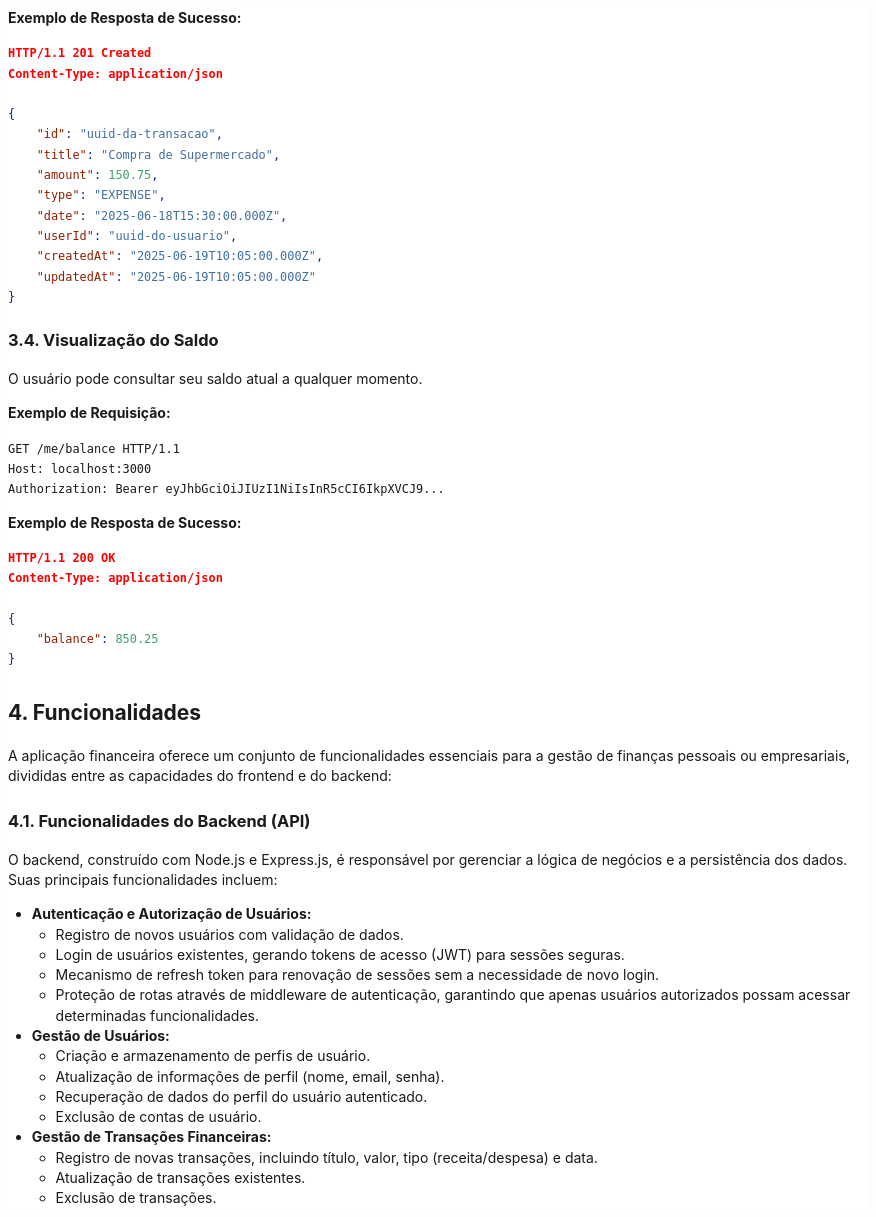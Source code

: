 **Exemplo de Resposta de Sucesso:**

```json
HTTP/1.1 201 Created
Content-Type: application/json

{
    "id": "uuid-da-transacao",
    "title": "Compra de Supermercado",
    "amount": 150.75,
    "type": "EXPENSE",
    "date": "2025-06-18T15:30:00.000Z",
    "userId": "uuid-do-usuario",
    "createdAt": "2025-06-19T10:05:00.000Z",
    "updatedAt": "2025-06-19T10:05:00.000Z"
}
```

### 3.4. Visualização do Saldo

O usuário pode consultar seu saldo atual a qualquer momento.

**Exemplo de Requisição:**

```http
GET /me/balance HTTP/1.1
Host: localhost:3000
Authorization: Bearer eyJhbGciOiJIUzI1NiIsInR5cCI6IkpXVCJ9...
```

**Exemplo de Resposta de Sucesso:**

```json
HTTP/1.1 200 OK
Content-Type: application/json

{
    "balance": 850.25
}
```




## 4. Funcionalidades

A aplicação financeira oferece um conjunto de funcionalidades essenciais para a gestão de finanças pessoais ou empresariais, divididas entre as capacidades do frontend e do backend:

### 4.1. Funcionalidades do Backend (API)

O backend, construído com Node.js e Express.js, é responsável por gerenciar a lógica de negócios e a persistência dos dados. Suas principais funcionalidades incluem:

*   **Autenticação e Autorização de Usuários:**
    *   Registro de novos usuários com validação de dados.
    *   Login de usuários existentes, gerando tokens de acesso (JWT) para sessões seguras.
    *   Mecanismo de refresh token para renovação de sessões sem a necessidade de novo login.
    *   Proteção de rotas através de middleware de autenticação, garantindo que apenas usuários autorizados possam acessar determinadas funcionalidades.
*   **Gestão de Usuários:**
    *   Criação e armazenamento de perfis de usuário.
    *   Atualização de informações de perfil (nome, email, senha).
    *   Recuperação de dados do perfil do usuário autenticado.
    *   Exclusão de contas de usuário.
*   **Gestão de Transações Financeiras:**
    *   Registro de novas transações, incluindo título, valor, tipo (receita/despesa) e data.
    *   Atualização de transações existentes.
    *   Exclusão de transações.